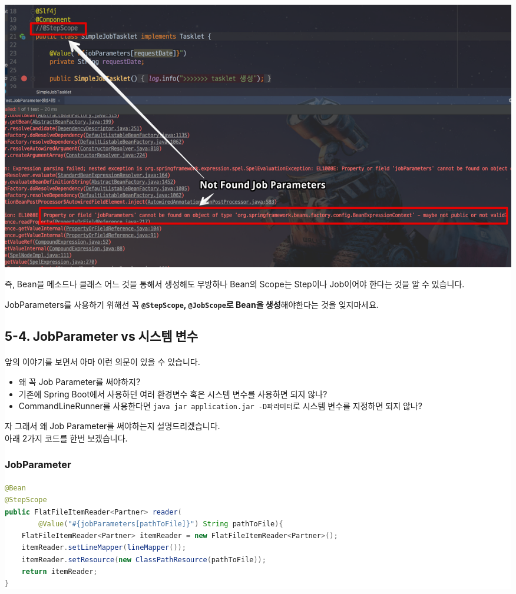 ![jobparameter4](./images/5/jobparameter4.png)

즉, Bean을 메소드나 클래스 어느 것을 통해서 생성해도 무방하나 Bean의 Scope는 Step이나 Job이어야 한다는 것을 알 수 있습니다.  
  
JobParameters를 사용하기 위해선 꼭 **```@StepScope```, ```@JobScope```로 Bean을 생성**해야한다는 것을 잊지마세요.

## 5-4. JobParameter vs 시스템 변수

앞의 이야기를 보면서 아마 이런 의문이 있을 수 있습니다.  

* 왜 꼭 Job Parameter를 써야하지?  
* 기존에 Spring Boot에서 사용하던 여러 환경변수 혹은 시스템 변수를 사용하면 되지 않나?
* CommandLineRunner를 사용한다면 ```java jar application.jar -D파라미터```로 시스템 변수를 지정하면 되지 않나?

자 그래서 왜 Job Parameter를 써야하는지 설명드리겠습니다.  
아래 2가지 코드를 한번 보겠습니다.

### JobParameter

```java
@Bean
@StepScope
public FlatFileItemReader<Partner> reader(
        @Value("#{jobParameters[pathToFile]}") String pathToFile){
    FlatFileItemReader<Partner> itemReader = new FlatFileItemReader<Partner>();
    itemReader.setLineMapper(lineMapper());
    itemReader.setResource(new ClassPathResource(pathToFile));
    return itemReader;
}
```
